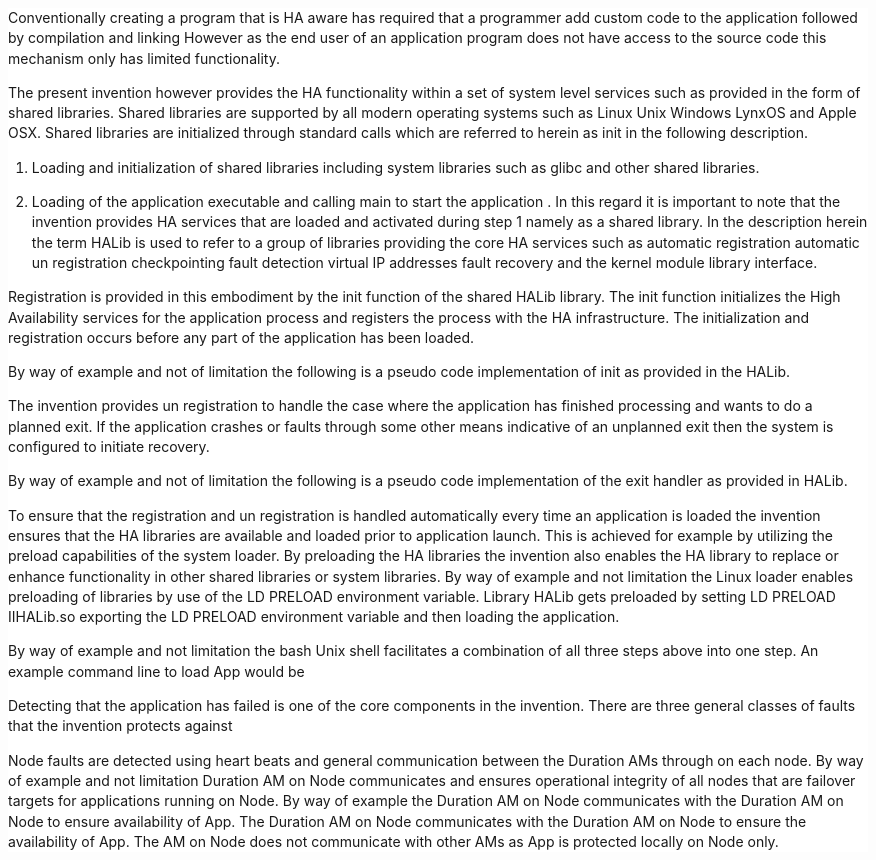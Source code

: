Conventionally creating a program that is HA aware has required that a programmer add custom code to the application followed by compilation and linking However as the end user of an application program does not have access to the source code this mechanism only has limited functionality.

The present invention however provides the HA functionality within a set of system level services such as provided in the form of shared libraries. Shared libraries are supported by all modern operating systems such as Linux Unix Windows LynxOS and Apple OSX. Shared libraries are initialized through standard calls which are referred to herein as  init in the following description.

1. Loading and initialization of shared libraries including system libraries such as glibc and other shared libraries.

2. Loading of the application executable and calling main to start the application . In this regard it is important to note that the invention provides HA services that are loaded and activated during step 1 namely as a shared library. In the description herein the term HALib is used to refer to a group of libraries providing the core HA services such as automatic registration automatic un registration checkpointing fault detection virtual IP addresses fault recovery and the kernel module library interface.

Registration is provided in this embodiment by the  init function of the shared HALib library. The  init function initializes the High Availability services for the application process and registers the process with the HA infrastructure. The initialization and registration occurs before any part of the application has been loaded.

By way of example and not of limitation the following is a pseudo code implementation of  init as provided in the HALib.

The invention provides un registration to handle the case where the application has finished processing and wants to do a planned exit. If the application crashes or faults through some other means indicative of an unplanned exit then the system is configured to initiate recovery.

By way of example and not of limitation the following is a pseudo code implementation of the exit handler as provided in HALib.

To ensure that the registration and un registration is handled automatically every time an application is loaded the invention ensures that the HA libraries are available and loaded prior to application launch. This is achieved for example by utilizing the preload capabilities of the system loader. By preloading the HA libraries the invention also enables the HA library to replace or enhance functionality in other shared libraries or system libraries. By way of example and not limitation the Linux loader enables preloading of libraries by use of the LD PRELOAD environment variable. Library HALib gets preloaded by setting LD PRELOAD IIHALib.so exporting the LD PRELOAD environment variable and then loading the application.

By way of example and not limitation the bash Unix shell facilitates a combination of all three steps above into one step. An example command line to load App would be 

Detecting that the application has failed is one of the core components in the invention. There are three general classes of faults that the invention protects against 

Node faults are detected using heart beats and general communication between the Duration AMs through on each node. By way of example and not limitation Duration AM on Node communicates and ensures operational integrity of all nodes that are failover targets for applications running on Node. By way of example the Duration AM on Node communicates with the Duration AM on Node to ensure availability of App. The Duration AM on Node communicates with the Duration AM on Node to ensure the availability of App. The AM on Node does not communicate with other AMs as App is protected locally on Node only.
